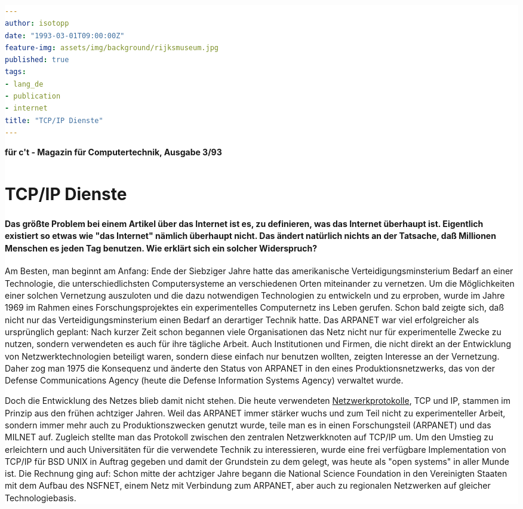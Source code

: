 ```yaml
---
author: isotopp
date: "1993-03-01T09:00:00Z"
feature-img: assets/img/background/rijksmuseum.jpg
published: true
tags:
- lang_de
- publication
- internet
title: "TCP/IP Dienste"
---
```


**für c't - Magazin für Computertechnik, Ausgabe 3/93**

# TCP/IP Dienste

#### Das größte Problem bei einem Artikel über das Internet ist es, zu definieren, was das Internet überhaupt ist. Eigentlich existiert so etwas wie "das Internet" nämlich überhaupt nicht. Das ändert natürlich nichts an der Tatsache, daß Millionen Menschen es jeden Tag benutzen. Wie erklärt sich ein solcher Widerspruch?

Am Besten, man beginnt am Anfang:
Ende der Siebziger Jahre hatte das amerikanische Verteidigungsminsterium Bedarf an einer Technologie, die unterschiedlichsten Computersysteme an verschiedenen Orten miteinander zu vernetzen.
Um die Möglichkeiten einer solchen Vernetzung auszuloten und die dazu notwendigen Technologien zu entwickeln und zu erproben, wurde im Jahre 1969 im Rahmen eines Forschungsprojektes ein experimentelles Computernetz ins Leben gerufen.
Schon bald zeigte sich, daß nicht nur das Verteidigungsminsterium einen Bedarf an derartiger Technik hatte. 
Das ARPANET war viel erfolgreicher als ursprünglich geplant: 
Nach kurzer Zeit schon begannen viele Organisationen das Netz nicht nur für experimentelle Zwecke zu nutzen, sondern verwendeten es auch für ihre tägliche Arbeit.
Auch Institutionen und Firmen, die nicht direkt an der Entwicklung von Netzwerktechnologien beteiligt waren, sondern diese einfach nur benutzen wollten, zeigten Interesse an der Vernetzung.
Daher zog man 1975 die Konsequenz und änderte den Status von ARPANET in den eines Produktionsnetzwerks, das von der Defense Communications Agency (heute die Defense Information Systems Agency) verwaltet wurde.

Doch die Entwicklung des Netzes blieb damit nicht stehen. 
Die heute verwendeten [Netzwerkprotokolle](#rfc), TCP und IP, stammen im Prinzip aus den frühen achtziger Jahren. 
Weil das ARPANET immer stärker wuchs und zum Teil nicht zu experimenteller Arbeit, sondern immer mehr auch zu Produktionszwecken genutzt wurde, teile man es in einen Forschungsteil (ARPANET) und das MILNET auf. 
Zugleich stellte man das Protokoll zwischen den zentralen Netzwerkknoten auf TCP/IP um. 
Um den Umstieg zu erleichtern und auch Universitäten für die verwendete Technik zu interessieren, wurde eine frei verfügbare Implementation von TCP/IP für BSD UNIX in Auftrag gegeben und damit der Grundstein zu dem gelegt, was heute als "open systems" in aller Munde ist. 
Die Rechnung ging auf: Schon mitte der achtziger Jahre begann die National Science Foundation in den Vereinigten Staaten mit dem Aufbau des NSFNET, einem Netz mit Verbindung zum ARPANET, aber auch zu regionalen Netzwerken auf gleicher Technologiebasis.
